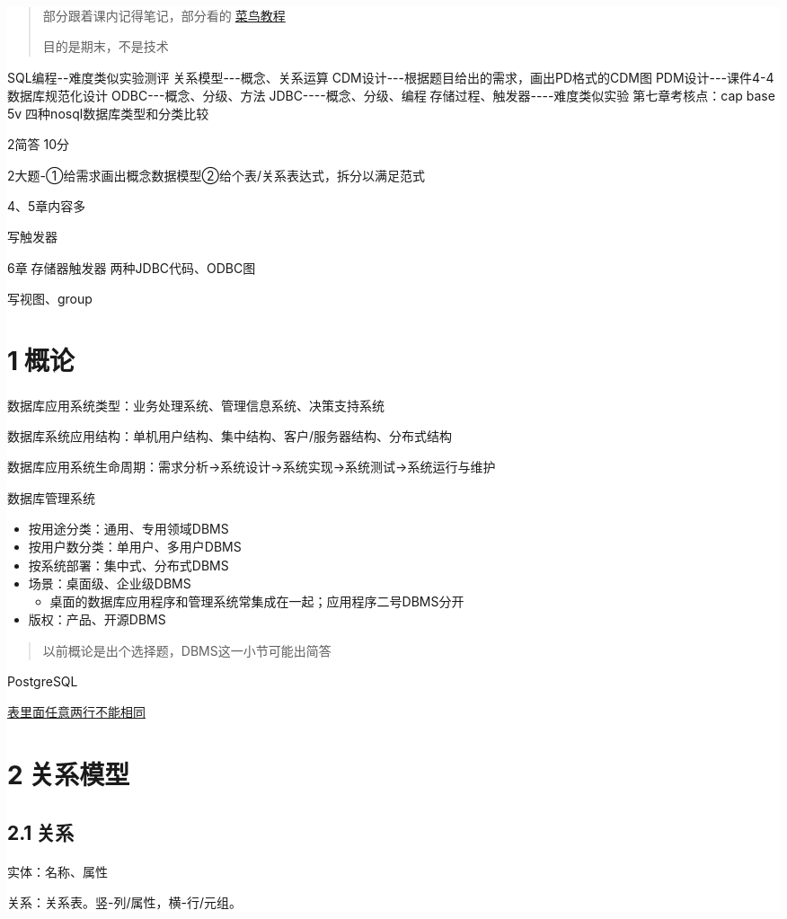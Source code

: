 > 部分跟着课内记得笔记，部分看的 [菜鸟教程](https://www.runoob.com/postgresql/postgresql-privileges.html)  
>
> 目的是期末，不是技术

SQL编程--难度类似实验测评 
关系模型---概念、关系运算 
CDM设计---根据题目给出的需求，画出PD格式的CDM图 
PDM设计---课件4-4数据库规范化设计 
ODBC---概念、分级、方法 
JDBC----概念、分级、编程 
存储过程、触发器----难度类似实验 
第七章考核点：cap base 5v 四种nosql数据库类型和分类比较



2简答 10分

2大题-①给需求画出概念数据模型②给个表/关系表达式，拆分以满足范式

4、5章内容多

写触发器

6章 存储器触发器 两种JDBC代码、ODBC图

写视图、group

# 1 概论

数据库应用系统类型：业务处理系统、管理信息系统、决策支持系统

数据库系统应用结构：单机用户结构、集中结构、客户/服务器结构、分布式结构

数据库应用系统生命周期：需求分析→系统设计→系统实现→系统测试→系统运行与维护

数据库管理系统

* 按用途分类：通用、专用领域DBMS
* 按用户数分类：单用户、多用户DBMS
* 按系统部署：集中式、分布式DBMS
* 场景：桌面级、企业级DBMS
  * 桌面的数据库应用程序和管理系统常集成在一起；应用程序二号DBMS分开
* 版权：产品、开源DBMS

> 以前概论是出个选择题，DBMS这一小节可能出简答

PostgreSQL

<u>表里面任意两行不能相同</u>

# 2 关系模型

## 2.1 关系

实体：名称、属性

关系：关系表。竖-列/属性，横-行/元组。
